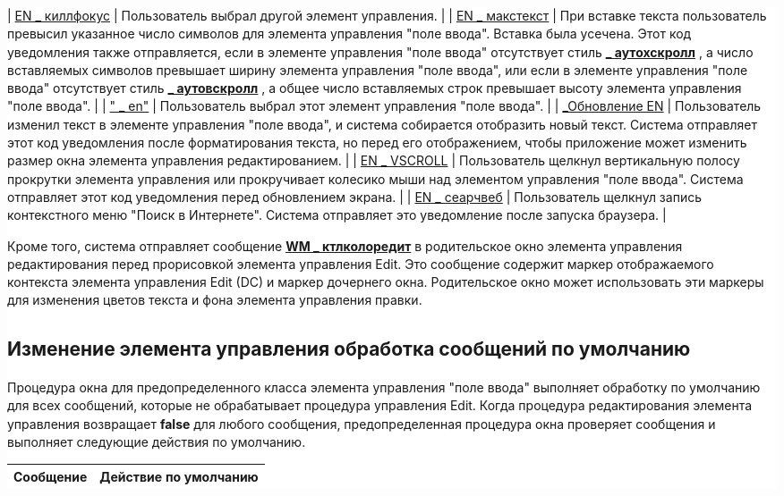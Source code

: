 | [EN \_ киллфокус](en-killfocus.md) | Пользователь выбрал другой элемент управления.                                                                                                                                                                                                                                                                                                                                                                                                                                                                                                                                        |
| [EN \_ макстекст](en-maxtext.md)     | При вставке текста пользователь превысил указанное число символов для элемента управления "поле ввода". Вставка была усечена. Этот код уведомления также отправляется, если в элементе управления "поле ввода" отсутствует стиль [**\_ аутохскролл**](edit-control-styles.md) , а число вставляемых символов превышает ширину элемента управления "поле ввода", или если в элементе управления "поле ввода" отсутствует стиль [**\_ аутовскролл**](edit-control-styles.md) , а общее число вставляемых строк превышает высоту элемента управления "поле ввода". |
| [" \_ en"](en-setfocus.md)   | Пользователь выбрал этот элемент управления "поле ввода".                                                                                                                                                                                                                                                                                                                                                                                                                                                                                                                                      |
| [\_Обновление EN](en-update.md)       | Пользователь изменил текст в элементе управления "поле ввода", и система собирается отобразить новый текст. Система отправляет этот код уведомления после форматирования текста, но перед его отображением, чтобы приложение может изменить размер окна элемента управления редактированием.                                                                                                                                                                                                                                                                                                                   |
| [EN \_ VSCROLL](en-vscroll.md)     | Пользователь щелкнул вертикальную полосу прокрутки элемента управления или прокручивает колесико мыши над элементом управления "поле ввода". Система отправляет этот код уведомления перед обновлением экрана.                                                                                                                                                                                                                                                                                                                                                                                        |
| [EN \_ сеарчвеб](en-searchweb.md) | Пользователь щелкнул запись контекстного меню "Поиск в Интернете". Система отправляет это уведомление после запуска браузера.                                                                                                                                                                                                                                                                                                                                                                                        |



 

Кроме того, система отправляет сообщение [**WM \_ ктлколоредит**](wm-ctlcoloredit.md) в родительское окно элемента управления редактирования перед прорисовкой элемента управления Edit. Это сообщение содержит маркер отображаемого контекста элемента управления Edit (DC) и маркер дочернего окна. Родительское окно может использовать эти маркеры для изменения цветов текста и фона элемента управления правки.

## <a name="edit-control-default-message-processing"></a>Изменение элемента управления обработка сообщений по умолчанию

Процедура окна для предопределенного класса элемента управления "поле ввода" выполняет обработку по умолчанию для всех сообщений, которые не обрабатывает процедура управления Edit. Когда процедура редактирования элемента управления возвращает **false** для любого сообщения, предопределенная процедура окна проверяет сообщения и выполняет следующие действия по умолчанию.



| Сообщение                                                   | Действие по умолчанию                                                                                                                                                                                                                                                                                                                                                                                                                                                                                                                                                                    |
|-----------------------------------------------------------|-----------------------------------------------------------------------------------------------------------------------------------------------------------------------------------------------------------------------------------------------------------------------------------------------------------------------------------------------------------------------------------------------------------------------------------------------------------------------------------------------------------------------------------------------------------------------------------|